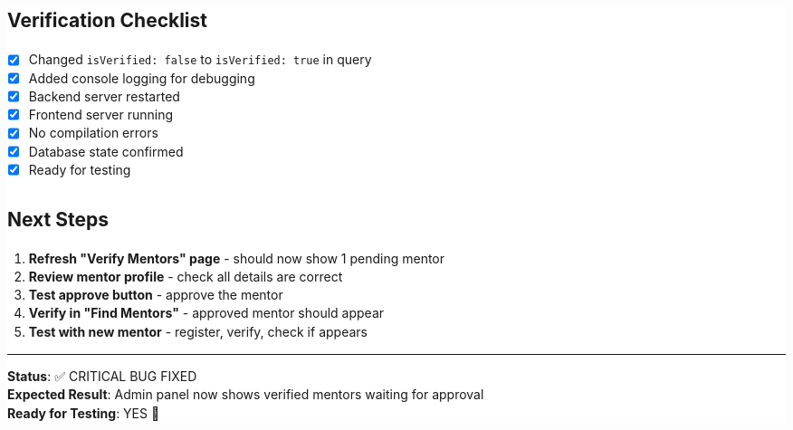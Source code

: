 ## Verification Checklist

- [x] Changed `isVerified: false` to `isVerified: true` in query
- [x] Added console logging for debugging
- [x] Backend server restarted
- [x] Frontend server running
- [x] No compilation errors
- [x] Database state confirmed
- [x] Ready for testing

## Next Steps

1. **Refresh "Verify Mentors" page** - should now show 1 pending mentor
2. **Review mentor profile** - check all details are correct
3. **Test approve button** - approve the mentor
4. **Verify in "Find Mentors"** - approved mentor should appear
5. **Test with new mentor** - register, verify, check if appears

---

**Status**: ✅ CRITICAL BUG FIXED  
**Expected Result**: Admin panel now shows verified mentors waiting for approval  
**Ready for Testing**: YES 🚀
